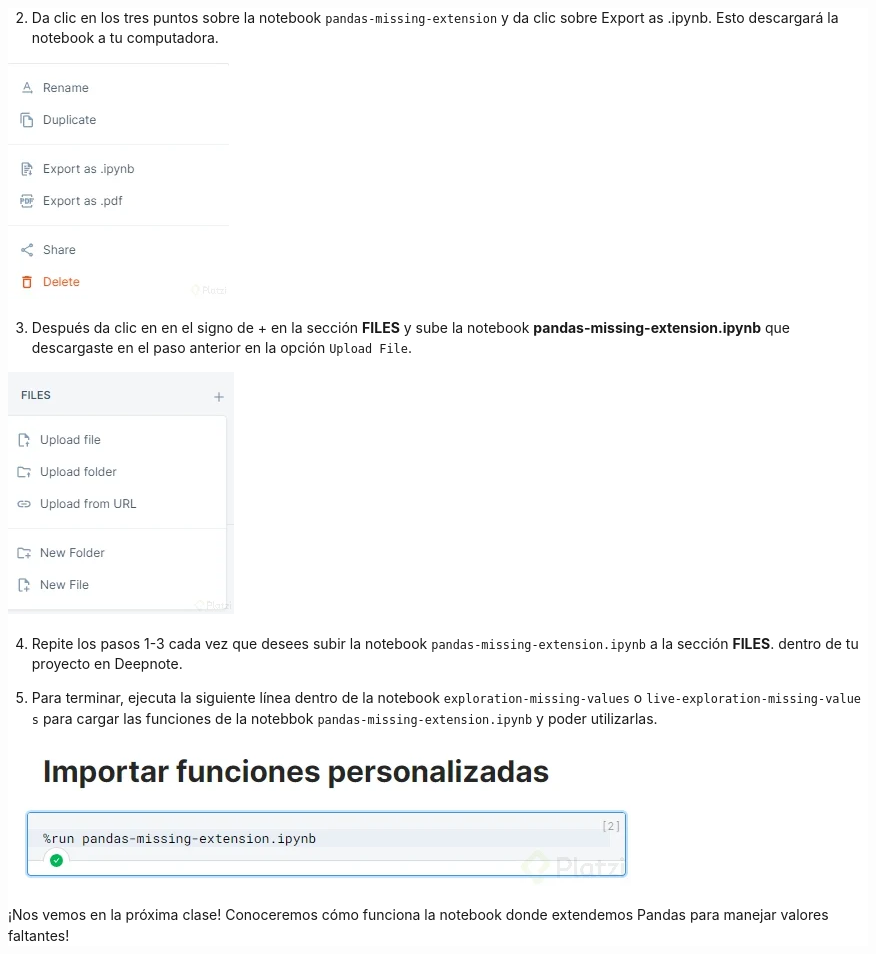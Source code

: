 2. Da clic en los tres puntos sobre la notebook `pandas-missing-extension` y da clic sobre Export as .ipynb. Esto descargará la notebook a tu computadora.

![export](./images/export.png "export")

3. Después da clic en en el signo de + en la sección **FILES** y sube la notebook **pandas-missing-extension.ipynb** que descargaste en el paso anterior en la opción `Upload File`.

![files](./images/files.png "files")

4. Repite los pasos 1-3 cada vez que desees subir la notebook `pandas-missing-extension.ipynb` a la sección **FILES**. dentro de tu proyecto en Deepnote.

5. Para terminar, ejecuta la siguiente línea dentro de la notebook `exploration-missing-values` o `live-exploration-missing-values` para cargar las funciones de la notebbok `pandas-missing-extension.ipynb` y poder utilizarlas.

![run](./images/run.png "run")

¡Nos vemos en la próxima clase! Conoceremos cómo funciona la notebook donde extendemos Pandas para manejar valores faltantes!
